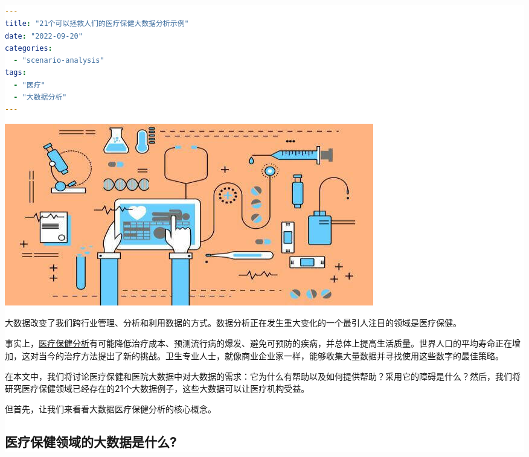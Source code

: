 ```yaml
---
title: "21个可以拯救人们的医疗保健大数据分析示例"
date: "2022-09-20"
categories: 
  - "scenario-analysis"
tags: 
  - "医疗"
  - "大数据分析"
---
```


![blob.jpeg](images/1663637896-blob-jpeg.jpeg)

大数据改变了我们跨行业管理、分析和利用数据的方式。数据分析正在发生重大变化的一个最引人注目的领域是医疗保健。

事实上，[医疗保健分析](https://www.datafocus.ai/infos/healthcare-analytics)有可能降低治疗成本、预测流行病的爆发、避免可预防的疾病，并总体上提高生活质量。世界人口的平均寿命正在增加，这对当今的治疗方法提出了新的挑战。卫生专业人士，就像商业企业家一样，能够收集大量数据并寻找使用这些数字的最佳策略。

在本文中，我们将讨论医疗保健和医院大数据中对大数据的需求：它为什么有帮助以及如何提供帮助？采用它的障碍是什么？然后，我们将研究医疗保健领域已经存在的21个大数据例子，这些大数据可以让医疗机构受益。

但首先，让我们来看看大数据医疗保健分析的核心概念。

## 医疗保健领域的大数据是什么?
